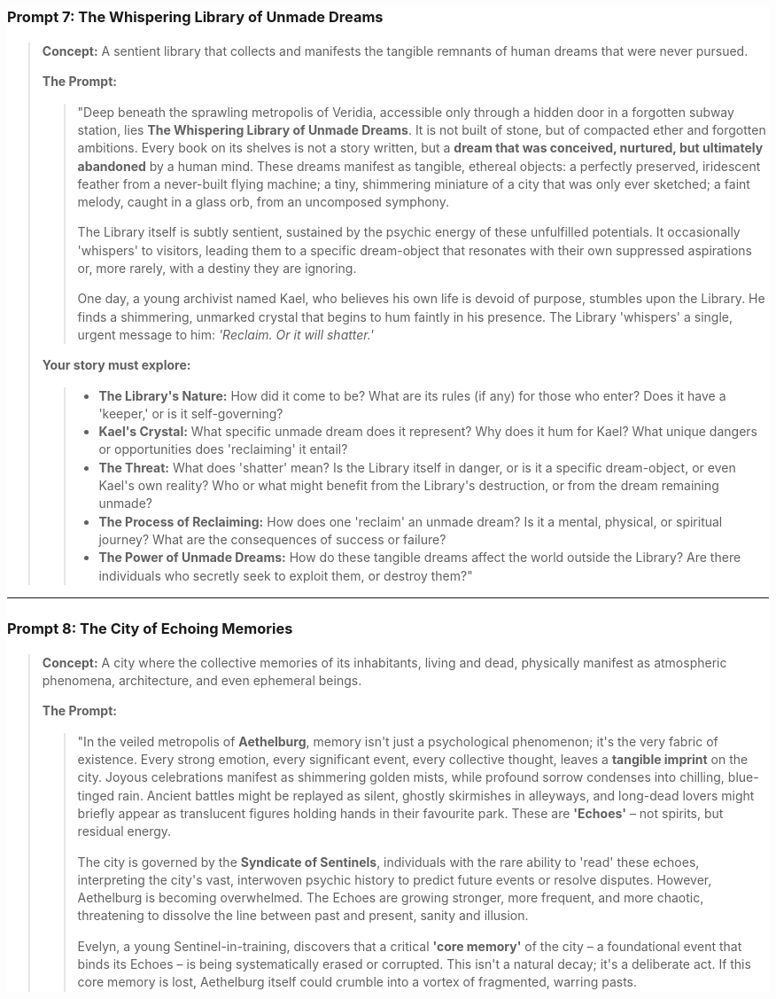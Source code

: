 ### **Prompt 7: The Whispering Library of Unmade Dreams**

>**Concept:** A sentient library that collects and manifests the tangible remnants of human dreams that were never pursued.
>
>**The Prompt:**
>
>>"Deep beneath the sprawling metropolis of Veridia, accessible only through a hidden door in a forgotten subway station, lies **The Whispering Library of Unmade Dreams**. It is not built of stone, but of compacted ether and forgotten ambitions. Every book on its shelves is not a story written, but a **dream that was conceived, nurtured, but ultimately abandoned** by a human mind. These dreams manifest as tangible, ethereal objects: a perfectly preserved, iridescent feather from a never-built flying machine; a tiny, shimmering miniature of a city that was only ever sketched; a faint melody, caught in a glass orb, from an uncomposed symphony.
>>
>>The Library itself is subtly sentient, sustained by the psychic energy of these unfulfilled potentials. It occasionally 'whispers' to visitors, leading them to a specific dream-object that resonates with their own suppressed aspirations or, more rarely, with a destiny they are ignoring.
>>
>>One day, a young archivist named Kael, who believes his own life is devoid of purpose, stumbles upon the Library. He finds a shimmering, unmarked crystal that begins to hum faintly in his presence. The Library 'whispers' a single, urgent message to him: *'Reclaim. Or it will shatter.'*
>>
>**Your story must explore:**
>
>>* **The Library's Nature:** How did it come to be? What are its rules (if any) for those who enter? Does it have a 'keeper,' or is it self-governing?
>>* **Kael's Crystal:** What specific unmade dream does it represent? Why does it hum for Kael? What unique dangers or opportunities does 'reclaiming' it entail?
>>* **The Threat:** What does 'shatter' mean? Is the Library itself in danger, or is it a specific dream-object, or even Kael's own reality? Who or what might benefit from the Library's destruction, or from the dream remaining unmade?
>>* **The Process of Reclaiming:** How does one 'reclaim' an unmade dream? Is it a mental, physical, or spiritual journey? What are the consequences of success or failure?
>>* **The Power of Unmade Dreams:** How do these tangible dreams affect the world outside the Library? Are there individuals who secretly seek to exploit them, or destroy them?"

---

### **Prompt 8: The City of Echoing Memories**

>**Concept:** A city where the collective memories of its inhabitants, living and dead, physically manifest as atmospheric phenomena, architecture, and even ephemeral beings.
>
>**The Prompt:**
>
>>"In the veiled metropolis of **Aethelburg**, memory isn't just a psychological phenomenon; it's the very fabric of existence. Every strong emotion, every significant event, every collective thought, leaves a **tangible imprint** on the city. Joyous celebrations manifest as shimmering golden mists, while profound sorrow condenses into chilling, blue-tinged rain. Ancient battles might be replayed as silent, ghostly skirmishes in alleyways, and long-dead lovers might briefly appear as translucent figures holding hands in their favourite park. These are **'Echoes'** – not spirits, but residual energy.
>>
>>The city is governed by the **Syndicate of Sentinels**, individuals with the rare ability to 'read' these echoes, interpreting the city's vast, interwoven psychic history to predict future events or resolve disputes. However, Aethelburg is becoming overwhelmed. The Echoes are growing stronger, more frequent, and more chaotic, threatening to dissolve the line between past and present, sanity and illusion.
>>
>>Evelyn, a young Sentinel-in-training, discovers that a critical **'core memory'** of the city – a foundational event that binds its Echoes – is being systematically erased or corrupted. This isn't a natural decay; it's a deliberate act. If this core memory is lost, Aethelburg itself could crumble into a vortex of fragmented, warring pasts.